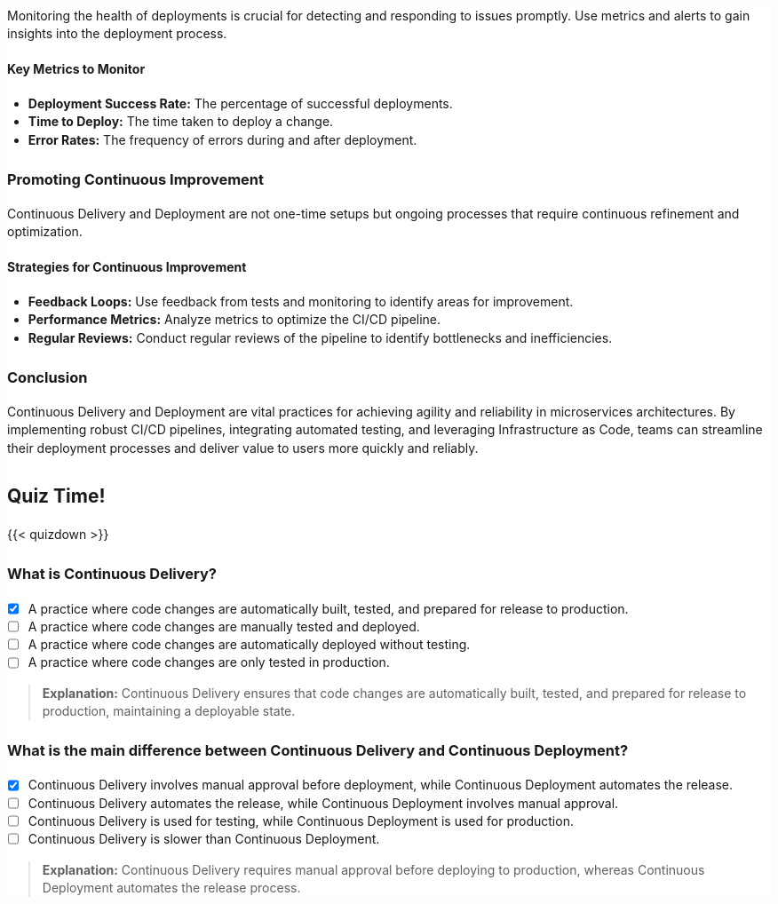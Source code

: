Monitoring the health of deployments is crucial for detecting and responding to issues promptly. Use metrics and alerts to gain insights into the deployment process.

#### Key Metrics to Monitor

- **Deployment Success Rate:** The percentage of successful deployments.
- **Time to Deploy:** The time taken to deploy a change.
- **Error Rates:** The frequency of errors during and after deployment.

### Promoting Continuous Improvement

Continuous Delivery and Deployment are not one-time setups but ongoing processes that require continuous refinement and optimization.

#### Strategies for Continuous Improvement

- **Feedback Loops:** Use feedback from tests and monitoring to identify areas for improvement.
- **Performance Metrics:** Analyze metrics to optimize the CI/CD pipeline.
- **Regular Reviews:** Conduct regular reviews of the pipeline to identify bottlenecks and inefficiencies.

### Conclusion

Continuous Delivery and Deployment are vital practices for achieving agility and reliability in microservices architectures. By implementing robust CI/CD pipelines, integrating automated testing, and leveraging Infrastructure as Code, teams can streamline their deployment processes and deliver value to users more quickly and reliably.

## Quiz Time!

{{< quizdown >}}

### What is Continuous Delivery?

- [x] A practice where code changes are automatically built, tested, and prepared for release to production.
- [ ] A practice where code changes are manually tested and deployed.
- [ ] A practice where code changes are automatically deployed without testing.
- [ ] A practice where code changes are only tested in production.

> **Explanation:** Continuous Delivery ensures that code changes are automatically built, tested, and prepared for release to production, maintaining a deployable state.

### What is the main difference between Continuous Delivery and Continuous Deployment?

- [x] Continuous Delivery involves manual approval before deployment, while Continuous Deployment automates the release.
- [ ] Continuous Delivery automates the release, while Continuous Deployment involves manual approval.
- [ ] Continuous Delivery is used for testing, while Continuous Deployment is used for production.
- [ ] Continuous Delivery is slower than Continuous Deployment.

> **Explanation:** Continuous Delivery requires manual approval before deploying to production, whereas Continuous Deployment automates the release process.
